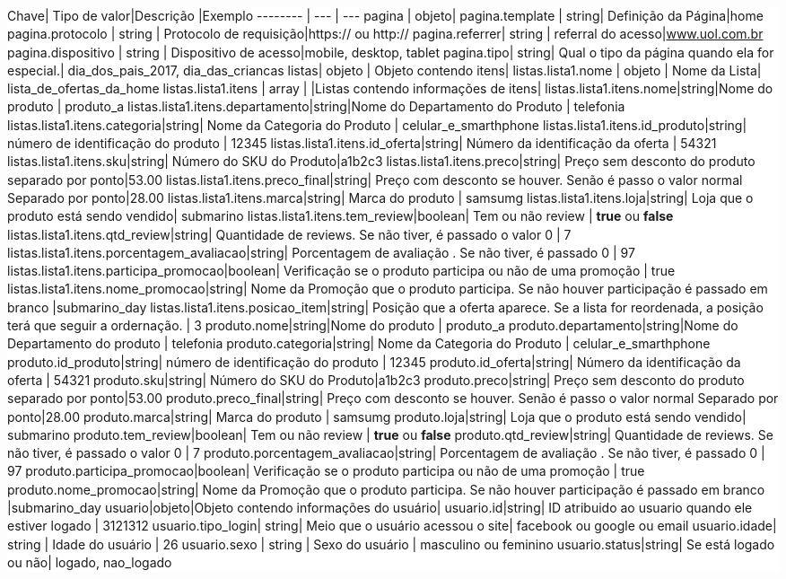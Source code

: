 

Chave| Tipo de valor|Descrição |Exemplo
-------- | --- | ---
pagina		| objeto| 
pagina.template	| string| Definição da Página|home
pagina.protocolo 	| string | Protocolo de requisição|https:// ou http://
pagina.referrer| string | referral do acesso|www.uol.com.br
pagina.dispositivo | string | Dispositivo de acesso|mobile, desktop, tablet
pagina.tipo| string| Qual o tipo da página quando ela for especial.| dia_dos_pais_2017, dia_das_criancas
listas| objeto | Objeto contendo itens|
listas.lista1.nome | objeto | Nome da Lista| lista_de_ofertas_da_home
listas.lista1.itens | array | |Listas contendo informações de itens|
listas.lista1.itens.nome|string|Nome do produto | produto_a
listas.lista1.itens.departamento|string|Nome do Departamento do Produto | telefonia
listas.lista1.itens.categoria|string| Nome da Categoria do Produto | celular_e_smarthphone
listas.lista1.itens.id_produto|string| número de identificação do produto | 12345
listas.lista1.itens.id_oferta|string| Número da identificação da oferta | 54321
listas.lista1.itens.sku|string| Número do SKU do Produto|a1b2c3
listas.lista1.itens.preco|string| Preço sem desconto do produto separado por ponto|53.00
listas.lista1.itens.preco_final|string| 
Preço com desconto se houver. Senão é passo o valor normal Separado por ponto|28.00
listas.lista1.itens.marca|string| Marca do produto | samsumg
listas.lista1.itens.loja|string| Loja que o produto está sendo vendido| submarino
listas.lista1.itens.tem_review|boolean| Tem ou não review | **true** ou **false**
listas.lista1.itens.qtd_review|string| Quantidade de reviews. Se não tiver, é passado o valor 0 | 7
listas.lista1.itens.porcentagem_avaliacao|string| Porcentagem de avaliação . Se não tiver, é passado 0 | 97
listas.lista1.itens.participa_promocao|boolean| Verificação se o produto participa ou não de uma promoção | true
listas.lista1.itens.nome_promocao|string| Nome da Promoção que o produto participa. Se não houver participação é passado em branco |submarino_day
listas.lista1.itens.posicao_item|string| Posição que a oferta aparece. Se a lista for reordenada, a posição terá que seguir a ordernação. | 3
produto.nome|string|Nome do produto | produto_a
produto.departamento|string|Nome do Departamento do produto | telefonia
produto.categoria|string| Nome da Categoria do Produto | celular_e_smarthphone
produto.id_produto|string| número de identificação do produto | 12345
produto.id_oferta|string| Número da identificação da oferta | 54321
produto.sku|string| Número do SKU do Produto|a1b2c3
produto.preco|string| Preço sem desconto do produto separado por ponto|53.00
produto.preco_final|string| Preço com desconto se houver. Senão é passo o valor normal Separado por ponto|28.00
produto.marca|string| Marca do produto | samsumg
produto.loja|string| Loja que o produto está sendo vendido| submarino
produto.tem_review|boolean| Tem ou não review | **true** ou **false**
produto.qtd_review|string| Quantidade de reviews. Se não tiver, é passado o valor 0 | 7
produto.porcentagem_avaliacao|string| Porcentagem de avaliação . Se não tiver, é passado 0 | 97
produto.participa_promocao|boolean| Verificação se o produto participa ou não de uma promoção | true
produto.nome_promocao|string| Nome da Promoção que o produto participa. Se não houver participação é passado em branco |submarino_day
usuario|objeto|Objeto contendo informações do usuário|
usuario.id|string| ID atribuido ao usuario quando ele estiver logado | 3121312
usuario.tipo_login| string| Meio que o usuário acessou o site| facebook ou google ou email
usuario.idade| string | Idade do usuário | 26
usuario.sexo | string | Sexo do usuário | masculino ou feminino
usuario.status|string| Se está logado ou não| logado, nao_logado
